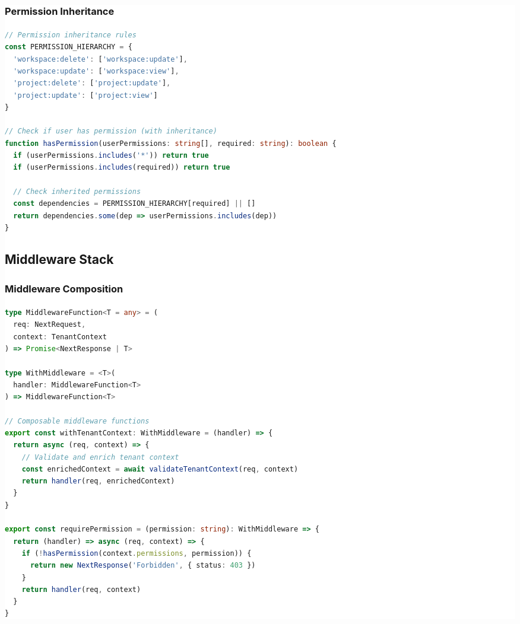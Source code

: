 ### Permission Inheritance

```typescript
// Permission inheritance rules
const PERMISSION_HIERARCHY = {
  'workspace:delete': ['workspace:update'],
  'workspace:update': ['workspace:view'],
  'project:delete': ['project:update'],
  'project:update': ['project:view']
}

// Check if user has permission (with inheritance)
function hasPermission(userPermissions: string[], required: string): boolean {
  if (userPermissions.includes('*')) return true
  if (userPermissions.includes(required)) return true
  
  // Check inherited permissions
  const dependencies = PERMISSION_HIERARCHY[required] || []
  return dependencies.some(dep => userPermissions.includes(dep))
}
```

## Middleware Stack

### Middleware Composition

```typescript
type MiddlewareFunction<T = any> = (
  req: NextRequest,
  context: TenantContext
) => Promise<NextResponse | T>

type WithMiddleware = <T>(
  handler: MiddlewareFunction<T>
) => MiddlewareFunction<T>

// Composable middleware functions
export const withTenantContext: WithMiddleware = (handler) => {
  return async (req, context) => {
    // Validate and enrich tenant context
    const enrichedContext = await validateTenantContext(req, context)
    return handler(req, enrichedContext)
  }
}

export const requirePermission = (permission: string): WithMiddleware => {
  return (handler) => async (req, context) => {
    if (!hasPermission(context.permissions, permission)) {
      return new NextResponse('Forbidden', { status: 403 })
    }
    return handler(req, context)
  }
}
```

